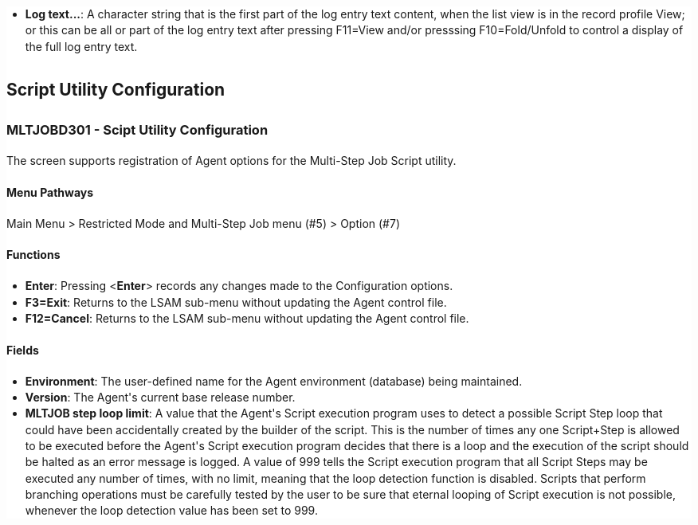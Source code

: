 - **Log text...**: A character string that is the first part of the log entry text content, when the list view is in the record profile View; or this can be all or part of the log entry text after pressing F11=View and/or presssing F10=Fold/Unfold to control a display of the full log entry text.

## Script Utility Configuration

### MLTJOBD301 - Scipt Utility Configuration

The screen supports registration of Agent options for the Multi-Step Job Script utility.

#### Menu Pathways

Main Menu > Restricted Mode and Multi-Step Job menu (#5) > Option (#7)

#### Functions

- **Enter**: Pressing <**Enter**> records any changes made to the Configuration options.
- **F3=Exit**: Returns to the LSAM sub-menu without updating the Agent control file.
- **F12=Cancel**: Returns to the LSAM sub-menu without updating the Agent control file.

#### Fields

- **Environment**: The user-defined name for the Agent environment (database) being maintained.
- **Version**: The Agent's current base release number.
- **MLTJOB step loop limit**: A value that the Agent's Script execution program uses to detect a possible Script Step loop that could have been accidentally created by the builder of the script.  This is the number of times any one Script+Step is allowed to be executed before the Agent's Script execution program decides that there is a loop and the execution of the script should be halted as an error message is logged.  A value of 999 tells the Script execution program that all Script Steps may be executed any number of times, with no limit, meaning that the loop detection function is disabled.  Scripts that perform branching operations must be carefully tested by the user to be sure that eternal looping of Script execution is not possible, whenever the loop detection value has been set to 999.
